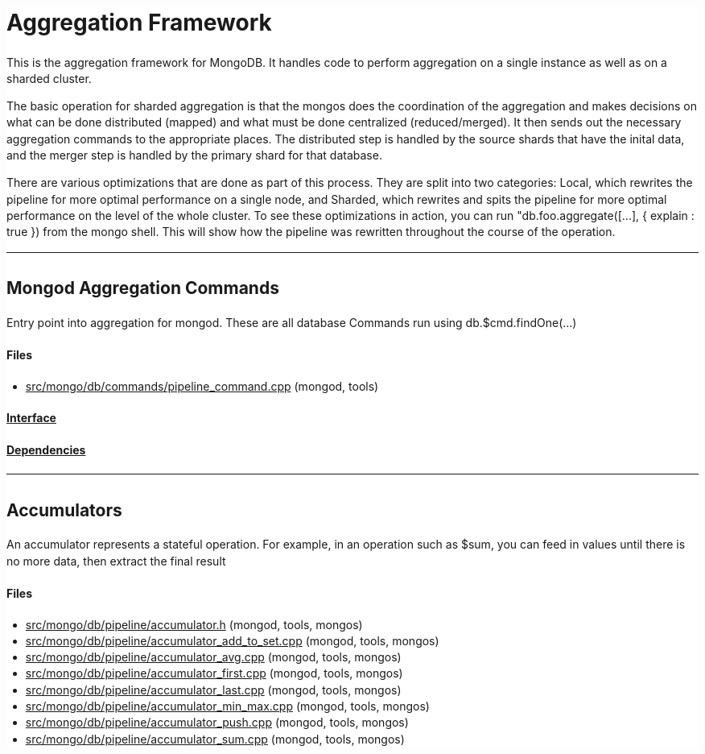 # Aggregation Framework
This is the aggregation framework for MongoDB.  It handles code to perform aggregation on a single instance as well as on a sharded cluster.

The basic operation for sharded aggregation is that the mongos does the coordination of the aggregation and makes decisions on what can be done distributed (mapped) and what must be done centralized (reduced/merged).  It then sends out the necessary aggregation commands to the appropriate places.  The distributed step is handled by the source shards that have the inital data, and the merger step is handled by the primary shard for that database.

There are various optimizations that are done as part of this process.  They are split into two categories:  Local, which rewrites the pipeline for more optimal performance on a single node, and Sharded, which rewrites and spits the pipeline for more optimal performance on the level of the whole cluster.  To see these optimizations in action, you can run "db.foo.aggregate([...], { explain : true }) from the mongo shell.  This will show how the pipeline was rewritten throughout the course of the operation.


-------------

## Mongod Aggregation Commands
Entry point into aggregation for mongod.  These are all database Commands run using db.$cmd.findOne(...)

#### Files
- [src/mongo/db/commands/pipeline\_command.cpp](https://github.com/mongodb/mongo/tree/r2.6.0/src/mongo/db/commands/pipeline_command.cpp)   (mongod, tools)

#### [Interface](interface/0)

#### [Dependencies](dependencies/0)

-------------

## Accumulators
An accumulator represents a stateful operation.  For example, in an operation such as $sum, you can feed in values until there is no more data, then extract the final result

#### Files
- [src/mongo/db/pipeline/accumulator.h](https://github.com/mongodb/mongo/tree/r2.6.0/src/mongo/db/pipeline/accumulator.h)   (mongod, tools, mongos)
- [src/mongo/db/pipeline/accumulator\_add\_to\_set.cpp](https://github.com/mongodb/mongo/tree/r2.6.0/src/mongo/db/pipeline/accumulator_add_to_set.cpp)   (mongod, tools, mongos)
- [src/mongo/db/pipeline/accumulator\_avg.cpp](https://github.com/mongodb/mongo/tree/r2.6.0/src/mongo/db/pipeline/accumulator_avg.cpp)   (mongod, tools, mongos)
- [src/mongo/db/pipeline/accumulator\_first.cpp](https://github.com/mongodb/mongo/tree/r2.6.0/src/mongo/db/pipeline/accumulator_first.cpp)   (mongod, tools, mongos)
- [src/mongo/db/pipeline/accumulator\_last.cpp](https://github.com/mongodb/mongo/tree/r2.6.0/src/mongo/db/pipeline/accumulator_last.cpp)   (mongod, tools, mongos)
- [src/mongo/db/pipeline/accumulator\_min\_max.cpp](https://github.com/mongodb/mongo/tree/r2.6.0/src/mongo/db/pipeline/accumulator_min_max.cpp)   (mongod, tools, mongos)
- [src/mongo/db/pipeline/accumulator\_push.cpp](https://github.com/mongodb/mongo/tree/r2.6.0/src/mongo/db/pipeline/accumulator_push.cpp)   (mongod, tools, mongos)
- [src/mongo/db/pipeline/accumulator\_sum.cpp](https://github.com/mongodb/mongo/tree/r2.6.0/src/mongo/db/pipeline/accumulator_sum.cpp)   (mongod, tools, mongos)
